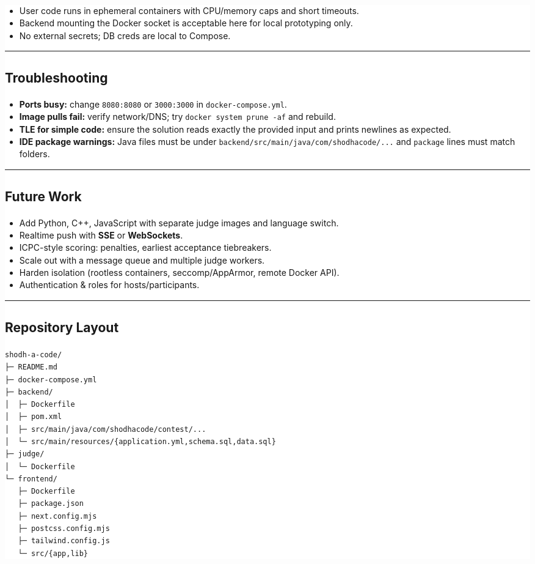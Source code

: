 * User code runs in ephemeral containers with CPU/memory caps and short timeouts.
* Backend mounting the Docker socket is acceptable here for local prototyping only.
* No external secrets; DB creds are local to Compose.

---

## Troubleshooting

* **Ports busy:** change `8080:8080` or `3000:3000` in `docker-compose.yml`.
* **Image pulls fail:** verify network/DNS; try `docker system prune -af` and rebuild.
* **TLE for simple code:** ensure the solution reads exactly the provided input and prints newlines as expected.
* **IDE package warnings:** Java files must be under `backend/src/main/java/com/shodhacode/...` and `package` lines must match folders.

---

## Future Work

* Add Python, C++, JavaScript with separate judge images and language switch.
* Realtime push with **SSE** or **WebSockets**.
* ICPC-style scoring: penalties, earliest acceptance tiebreakers.
* Scale out with a message queue and multiple judge workers.
* Harden isolation (rootless containers, seccomp/AppArmor, remote Docker API).
* Authentication & roles for hosts/participants.

---

## Repository Layout

```
shodh-a-code/
├─ README.md
├─ docker-compose.yml
├─ backend/
│  ├─ Dockerfile
│  ├─ pom.xml
│  ├─ src/main/java/com/shodhacode/contest/...
│  └─ src/main/resources/{application.yml,schema.sql,data.sql}
├─ judge/
│  └─ Dockerfile
└─ frontend/
   ├─ Dockerfile
   ├─ package.json
   ├─ next.config.mjs
   ├─ postcss.config.mjs
   ├─ tailwind.config.js
   └─ src/{app,lib}
```

```
```
